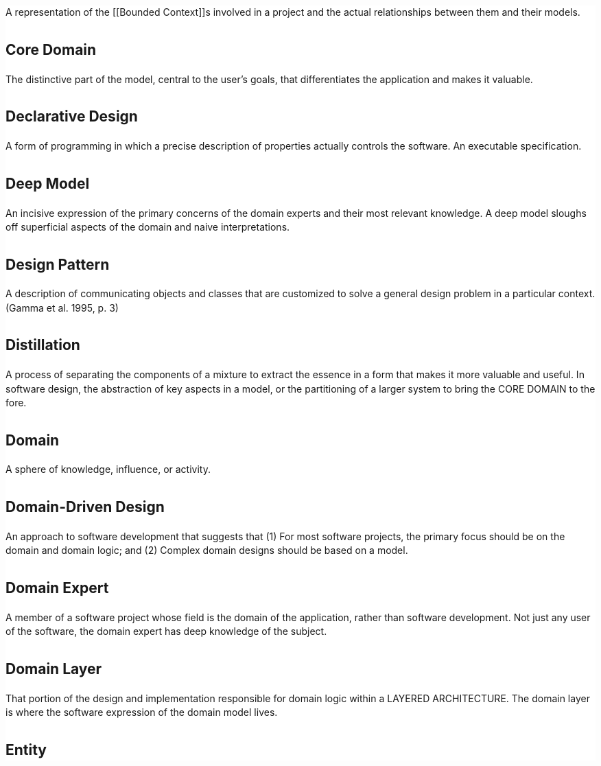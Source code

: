 A representation of the [[Bounded Context]]s involved in a project and the actual relationships between them and their models.

## Core Domain

The distinctive part of the model, central to the user’s goals, that differentiates the application and makes it valuable.

## Declarative Design

A form of programming in which a precise description of properties actually controls the software. An executable specification.

## Deep Model

An incisive expression of the primary concerns of the domain experts and their most relevant knowledge. A deep model sloughs off superficial aspects of the domain and naive interpretations.

## Design Pattern

A description of communicating objects and classes that are customized to solve a general design problem in a particular context. (Gamma et al. 1995, p. 3)

## Distillation

A process of separating the components of a mixture to extract the essence in a form that makes it more valuable and useful. In software design, the abstraction of key aspects in a model, or the partitioning of a larger system to bring the CORE DOMAIN to the fore.

## Domain

A sphere of knowledge, influence, or activity.

## Domain-Driven Design

An approach to software development that suggests that (1) For most software projects, the primary focus should be on the domain and domain logic; and (2) Complex domain designs should be based on a model.

## Domain Expert

A member of a software project whose field is the domain of the application, rather than software development. Not just any user of the software, the domain expert has deep knowledge of the subject.

## Domain Layer

That portion of the design and implementation responsible for domain logic within a LAYERED ARCHITECTURE. The domain layer is where the software expression of the domain model lives.

## Entity
